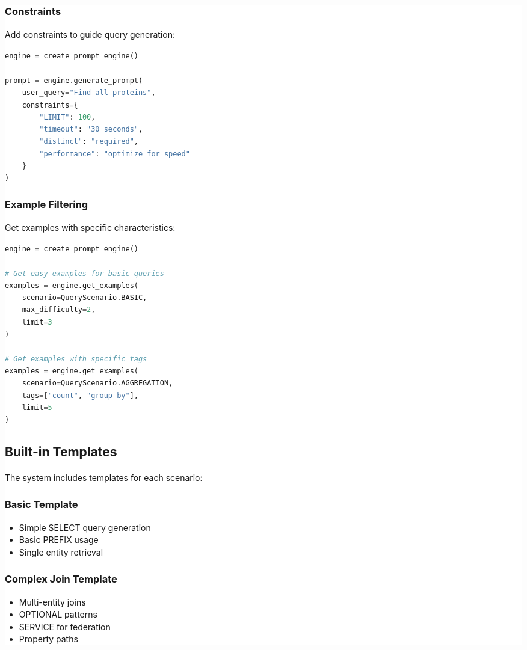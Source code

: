 ### Constraints

Add constraints to guide query generation:

```python
engine = create_prompt_engine()

prompt = engine.generate_prompt(
    user_query="Find all proteins",
    constraints={
        "LIMIT": 100,
        "timeout": "30 seconds",
        "distinct": "required",
        "performance": "optimize for speed"
    }
)
```

### Example Filtering

Get examples with specific characteristics:

```python
engine = create_prompt_engine()

# Get easy examples for basic queries
examples = engine.get_examples(
    scenario=QueryScenario.BASIC,
    max_difficulty=2,
    limit=3
)

# Get examples with specific tags
examples = engine.get_examples(
    scenario=QueryScenario.AGGREGATION,
    tags=["count", "group-by"],
    limit=5
)
```

## Built-in Templates

The system includes templates for each scenario:

### Basic Template
- Simple SELECT query generation
- Basic PREFIX usage
- Single entity retrieval

### Complex Join Template
- Multi-entity joins
- OPTIONAL patterns
- SERVICE for federation
- Property paths
